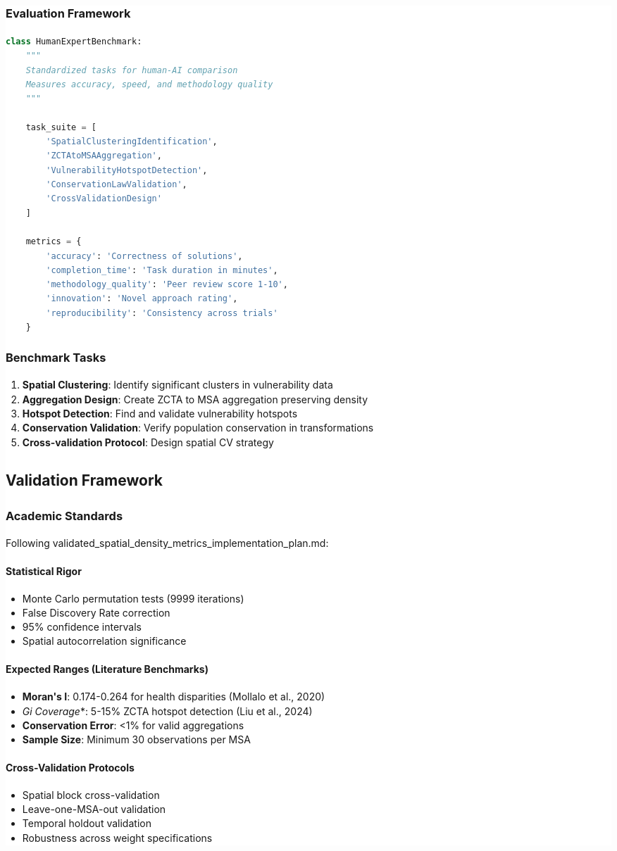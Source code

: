 ### Evaluation Framework
```python
class HumanExpertBenchmark:
    """
    Standardized tasks for human-AI comparison
    Measures accuracy, speed, and methodology quality
    """

    task_suite = [
        'SpatialClusteringIdentification',
        'ZCTAtoMSAAggregation',
        'VulnerabilityHotspotDetection',
        'ConservationLawValidation',
        'CrossValidationDesign'
    ]

    metrics = {
        'accuracy': 'Correctness of solutions',
        'completion_time': 'Task duration in minutes',
        'methodology_quality': 'Peer review score 1-10',
        'innovation': 'Novel approach rating',
        'reproducibility': 'Consistency across trials'
    }
```

### Benchmark Tasks
1. **Spatial Clustering**: Identify significant clusters in vulnerability data
2. **Aggregation Design**: Create ZCTA to MSA aggregation preserving density
3. **Hotspot Detection**: Find and validate vulnerability hotspots
4. **Conservation Validation**: Verify population conservation in transformations
5. **Cross-validation Protocol**: Design spatial CV strategy

## Validation Framework

### Academic Standards
Following validated_spatial_density_metrics_implementation_plan.md:

#### Statistical Rigor
- Monte Carlo permutation tests (9999 iterations)
- False Discovery Rate correction
- 95% confidence intervals
- Spatial autocorrelation significance

#### Expected Ranges (Literature Benchmarks)
- **Moran's I**: 0.174-0.264 for health disparities (Mollalo et al., 2020)
- **Gi* Coverage**: 5-15% ZCTA hotspot detection (Liu et al., 2024)
- **Conservation Error**: <1% for valid aggregations
- **Sample Size**: Minimum 30 observations per MSA

#### Cross-Validation Protocols
- Spatial block cross-validation
- Leave-one-MSA-out validation
- Temporal holdout validation
- Robustness across weight specifications
